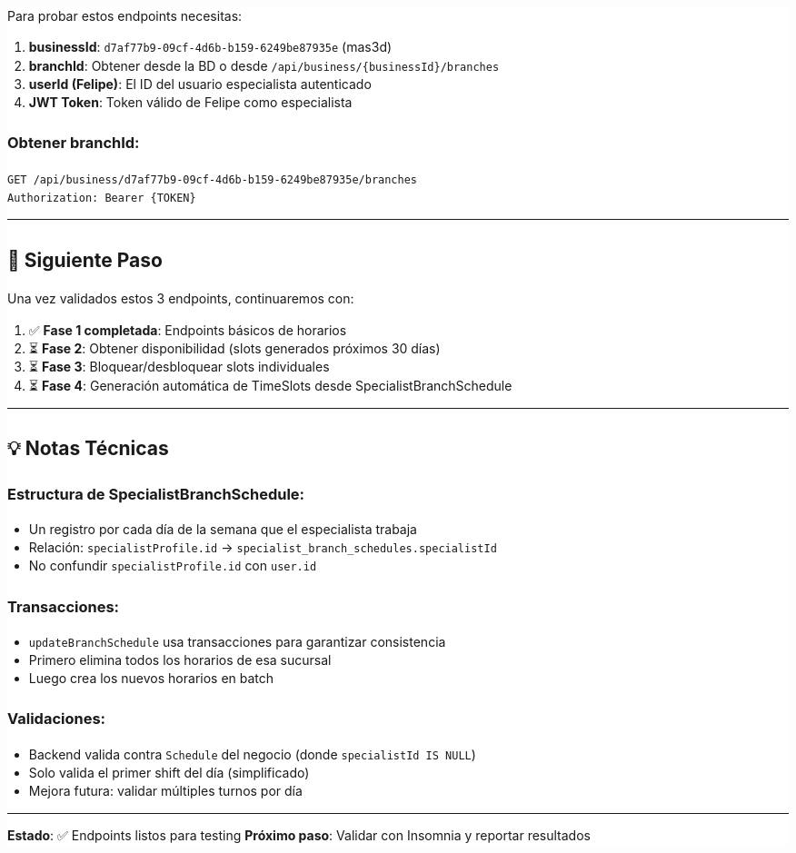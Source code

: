 Para probar estos endpoints necesitas:

1. **businessId**: `d7af77b9-09cf-4d6b-b159-6249be87935e` (mas3d)
2. **branchId**: Obtener desde la BD o desde `/api/business/{businessId}/branches`
3. **userId (Felipe)**: El ID del usuario especialista autenticado
4. **JWT Token**: Token válido de Felipe como especialista

### **Obtener branchId**:
```http
GET /api/business/d7af77b9-09cf-4d6b-b159-6249be87935e/branches
Authorization: Bearer {TOKEN}
```

---

## 🎯 Siguiente Paso

Una vez validados estos 3 endpoints, continuaremos con:

1. ✅ **Fase 1 completada**: Endpoints básicos de horarios
2. ⏳ **Fase 2**: Obtener disponibilidad (slots generados próximos 30 días)
3. ⏳ **Fase 3**: Bloquear/desbloquear slots individuales
4. ⏳ **Fase 4**: Generación automática de TimeSlots desde SpecialistBranchSchedule

---

## 💡 Notas Técnicas

### **Estructura de SpecialistBranchSchedule**:
- Un registro por cada día de la semana que el especialista trabaja
- Relación: `specialistProfile.id` → `specialist_branch_schedules.specialistId`
- No confundir `specialistProfile.id` con `user.id`

### **Transacciones**:
- `updateBranchSchedule` usa transacciones para garantizar consistencia
- Primero elimina todos los horarios de esa sucursal
- Luego crea los nuevos horarios en batch

### **Validaciones**:
- Backend valida contra `Schedule` del negocio (donde `specialistId IS NULL`)
- Solo valida el primer shift del día (simplificado)
- Mejora futura: validar múltiples turnos por día

---

**Estado**: ✅ Endpoints listos para testing
**Próximo paso**: Validar con Insomnia y reportar resultados
